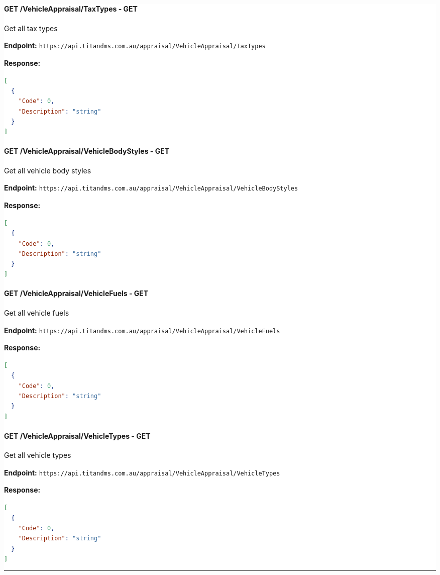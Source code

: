 #### GET /VehicleAppraisal/TaxTypes - GET

Get all tax types

**Endpoint:** `https://api.titandms.com.au/appraisal/VehicleAppraisal/TaxTypes`

**Response:**
```json
[
  {
    "Code": 0,
    "Description": "string"
  }
]
```

#### GET /VehicleAppraisal/VehicleBodyStyles - GET

Get all vehicle body styles

**Endpoint:** `https://api.titandms.com.au/appraisal/VehicleAppraisal/VehicleBodyStyles`

**Response:**
```json
[
  {
    "Code": 0,
    "Description": "string"
  }
]
```

#### GET /VehicleAppraisal/VehicleFuels - GET

Get all vehicle fuels

**Endpoint:** `https://api.titandms.com.au/appraisal/VehicleAppraisal/VehicleFuels`

**Response:**
```json
[
  {
    "Code": 0,
    "Description": "string"
  }
]
```

#### GET /VehicleAppraisal/VehicleTypes - GET

Get all vehicle types

**Endpoint:** `https://api.titandms.com.au/appraisal/VehicleAppraisal/VehicleTypes`

**Response:**
```json
[
  {
    "Code": 0,
    "Description": "string"
  }
]
```

---